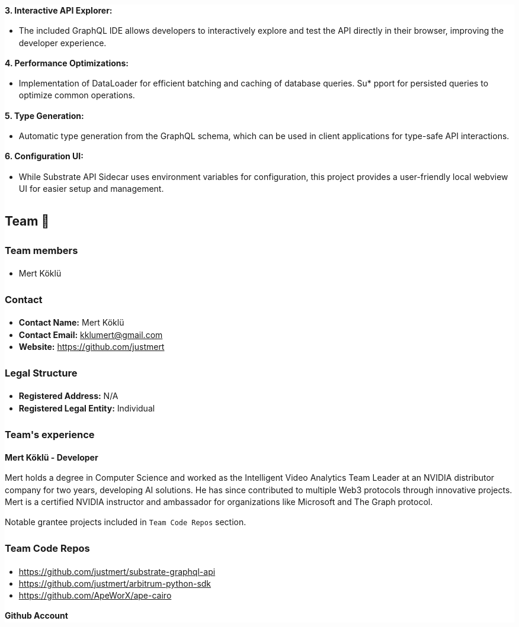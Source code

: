 
**3. Interactive API Explorer:**
* The included GraphQL IDE allows developers to interactively explore and test the API directly in their browser, improving the developer experience.


**4. Performance Optimizations:**
* Implementation of DataLoader for efficient batching and caching of database queries.
Su* pport for persisted queries to optimize common operations.


**5. Type Generation:**
* Automatic type generation from the GraphQL schema, which can be used in client applications for type-safe API interactions.


**6. Configuration UI:**
* While Substrate API Sidecar uses environment variables for configuration, this project provides a user-friendly local webview UI for easier setup and management.


## Team :busts_in_silhouette:


### Team members

- Mert Köklü

### Contact

- **Contact Name:** Mert Köklü
- **Contact Email:** kklumert@gmail.com
- **Website:** https://github.com/justmert

### Legal Structure

- **Registered Address:** N/A
- **Registered Legal Entity:** Individual

### Team's experience

**Mert Köklü - Developer**

Mert holds a degree in Computer Science and worked as the Intelligent Video Analytics Team Leader at an NVIDIA distributor company for two years, developing AI solutions. He has since contributed to multiple Web3 protocols through innovative projects. Mert is a certified NVIDIA instructor and ambassador for organizations like Microsoft and The Graph protocol.

Notable grantee projects included in `Team Code Repos` section.

### Team Code Repos

- https://github.com/justmert/substrate-graphql-api
- https://github.com/justmert/arbitrum-python-sdk
- https://github.com/ApeWorX/ape-cairo

**Github Account**
